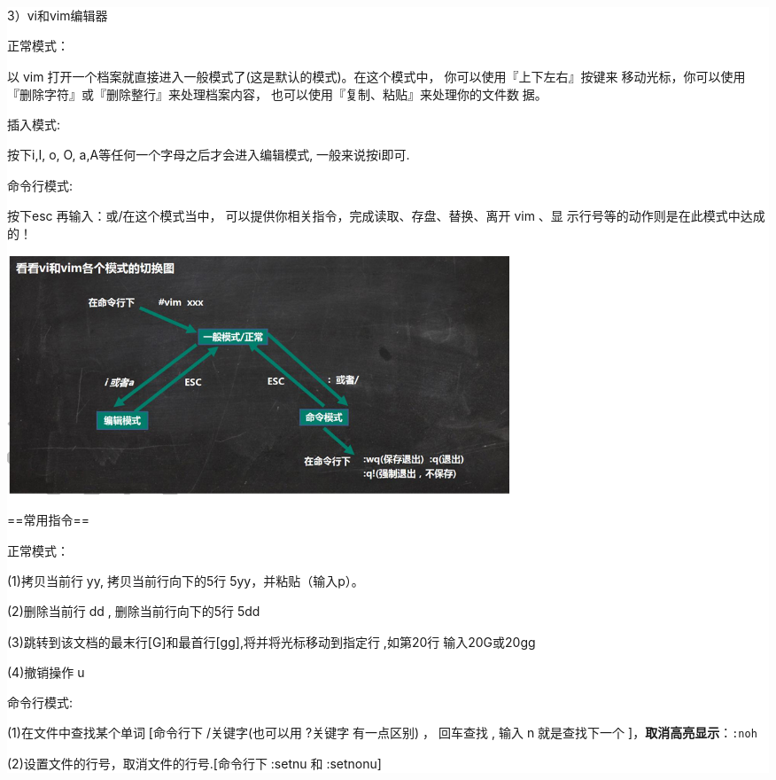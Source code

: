 3）vi和vim编辑器



正常模式：

以 vim 打开一个档案就直接进入一般模式了(这是默认的模式)。在这个模式中， 你可以使用『上下左右』按键来 移动光标，你可以使用『删除字符』或『删除整行』来处理档案内容， 也可以使用『复制、粘贴』来处理你的文件数 据。 

插入模式:

 按下i,I, o, O, a,A等任何一个字母之后才会进入编辑模式, 一般来说按i即可. 

命令行模式:

 按下esc 再输入：或/在这个模式当中， 可以提供你相关指令，完成读取、存盘、替换、离开 vim 、显 示行号等的动作则是在此模式中达成的！



<img src="Aa图片-java/2025-01-26_06.png" style="zoom:67%;" />

==常用指令==

正常模式：

(1)拷贝当前行 yy, 拷贝当前行向下的5行 5yy，并粘贴（输入p）。

(2)删除当前行 dd , 删除当前行向下的5行 5dd 

(3)跳转到该文档的最末行[G]和最首行[gg],将并将光标移动到指定行 ,如第20行 输入20G或20gg

(4)撤销操作 u 



命令行模式:

(1)在文件中查找某个单词 [命令行下 /关键字(也可以用 ?关键字 有一点区别) ， 回车查找 , 输入 n 就是查找下一个 ]，**取消高亮显示**：`:noh`

(2)设置文件的行号，取消文件的行号.[命令行下 :setnu 和 :setnonu]
